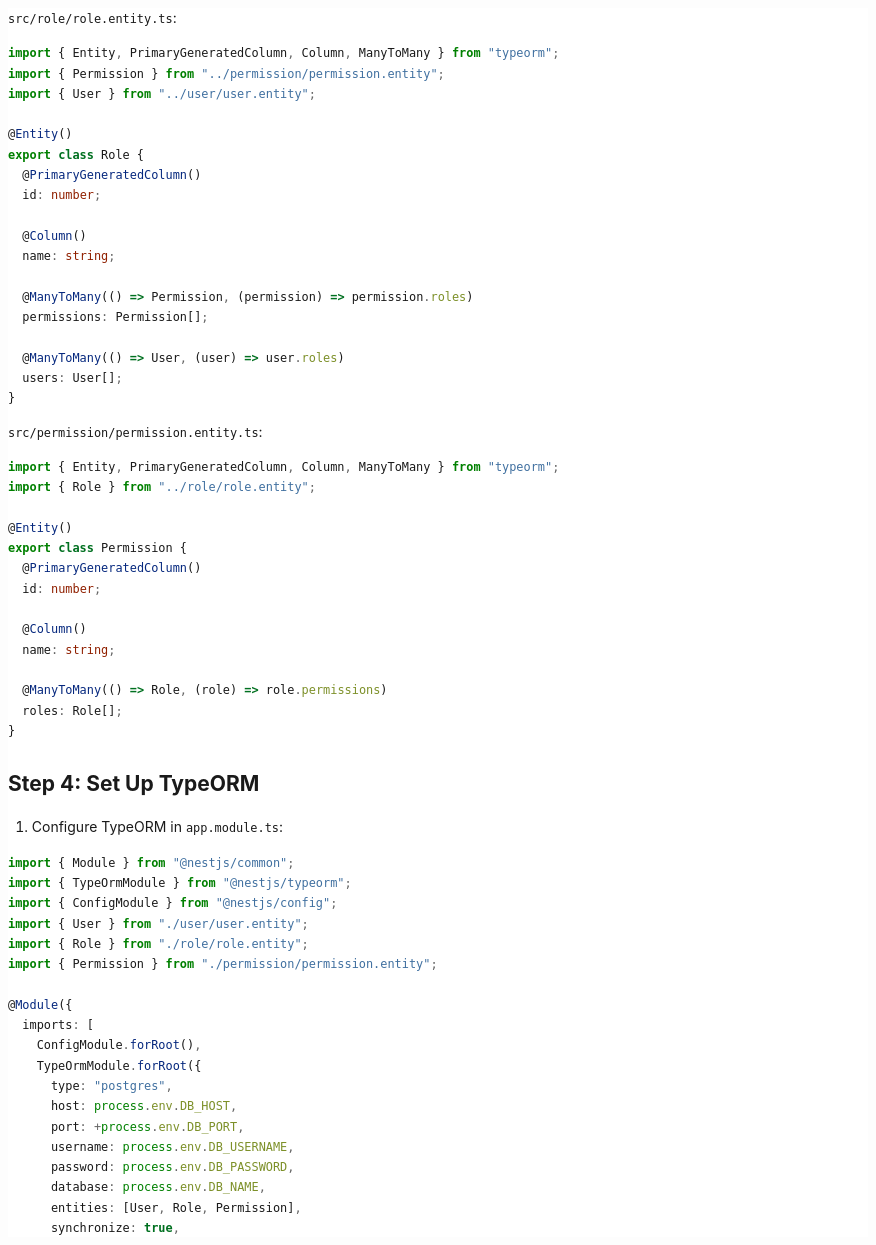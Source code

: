 `src/role/role.entity.ts`:

```ts
import { Entity, PrimaryGeneratedColumn, Column, ManyToMany } from "typeorm";
import { Permission } from "../permission/permission.entity";
import { User } from "../user/user.entity";

@Entity()
export class Role {
  @PrimaryGeneratedColumn()
  id: number;

  @Column()
  name: string;

  @ManyToMany(() => Permission, (permission) => permission.roles)
  permissions: Permission[];

  @ManyToMany(() => User, (user) => user.roles)
  users: User[];
}
```

`src/permission/permission.entity.ts`:

```ts
import { Entity, PrimaryGeneratedColumn, Column, ManyToMany } from "typeorm";
import { Role } from "../role/role.entity";

@Entity()
export class Permission {
  @PrimaryGeneratedColumn()
  id: number;

  @Column()
  name: string;

  @ManyToMany(() => Role, (role) => role.permissions)
  roles: Role[];
}
```

## Step 4: Set Up TypeORM

1. Configure TypeORM in `app.module.ts`:

```ts
import { Module } from "@nestjs/common";
import { TypeOrmModule } from "@nestjs/typeorm";
import { ConfigModule } from "@nestjs/config";
import { User } from "./user/user.entity";
import { Role } from "./role/role.entity";
import { Permission } from "./permission/permission.entity";

@Module({
  imports: [
    ConfigModule.forRoot(),
    TypeOrmModule.forRoot({
      type: "postgres",
      host: process.env.DB_HOST,
      port: +process.env.DB_PORT,
      username: process.env.DB_USERNAME,
      password: process.env.DB_PASSWORD,
      database: process.env.DB_NAME,
      entities: [User, Role, Permission],
      synchronize: true,
```